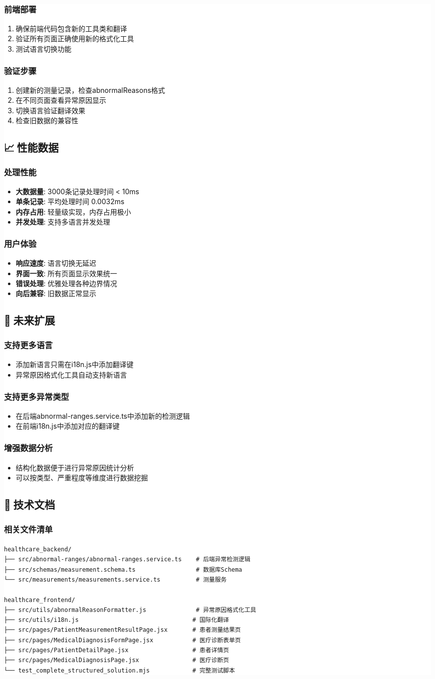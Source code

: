### 前端部署
1. 确保前端代码包含新的工具类和翻译
2. 验证所有页面正确使用新的格式化工具
3. 测试语言切换功能

### 验证步骤
1. 创建新的测量记录，检查abnormalReasons格式
2. 在不同页面查看异常原因显示
3. 切换语言验证翻译效果
4. 检查旧数据的兼容性

## 📈 性能数据

### 处理性能
- **大数据量**: 3000条记录处理时间 < 10ms
- **单条记录**: 平均处理时间 0.0032ms
- **内存占用**: 轻量级实现，内存占用极小
- **并发处理**: 支持多语言并发处理

### 用户体验
- **响应速度**: 语言切换无延迟
- **界面一致**: 所有页面显示效果统一
- **错误处理**: 优雅处理各种边界情况
- **向后兼容**: 旧数据正常显示

## 🔮 未来扩展

### 支持更多语言
- 添加新语言只需在i18n.js中添加翻译键
- 异常原因格式化工具自动支持新语言

### 支持更多异常类型
- 在后端abnormal-ranges.service.ts中添加新的检测逻辑
- 在前端i18n.js中添加对应的翻译键

### 增强数据分析
- 结构化数据便于进行异常原因统计分析
- 可以按类型、严重程度等维度进行数据挖掘

## 📝 技术文档

### 相关文件清单
```
healthcare_backend/
├── src/abnormal-ranges/abnormal-ranges.service.ts    # 后端异常检测逻辑
├── src/schemas/measurement.schema.ts                 # 数据库Schema
└── src/measurements/measurements.service.ts          # 测量服务

healthcare_frontend/
├── src/utils/abnormalReasonFormatter.js              # 异常原因格式化工具
├── src/utils/i18n.js                                # 国际化翻译
├── src/pages/PatientMeasurementResultPage.jsx       # 患者测量结果页
├── src/pages/MedicalDiagnosisFormPage.jsx           # 医疗诊断表单页
├── src/pages/PatientDetailPage.jsx                  # 患者详情页
├── src/pages/MedicalDiagnosisPage.jsx               # 医疗诊断页
└── test_complete_structured_solution.mjs            # 完整测试脚本
```
